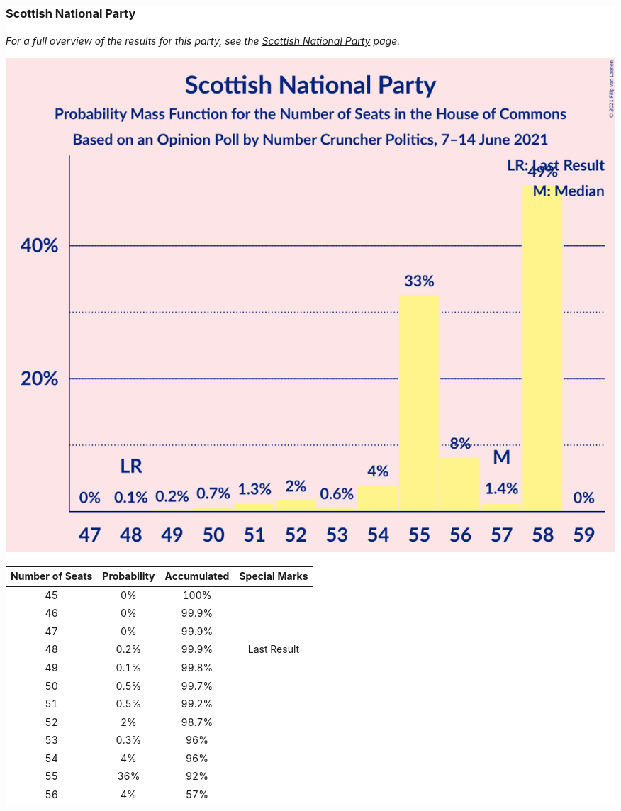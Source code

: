 ### Scottish National Party

*For a full overview of the results for this party, see the [Scottish National Party](party-scottishnationalparty.html) page.*

![Graph with seats probability mass function not yet produced](2021-06-14-NumberCruncherPolitics-seats-pmf-scottishnationalparty.png "Seats Probability Mass Function")

| Number of Seats | Probability | Accumulated | Special Marks |
|:---------------:|:-----------:|:-----------:|:-------------:|
| 45 | 0% | 100% |  |
| 46 | 0% | 99.9% |  |
| 47 | 0% | 99.9% |  |
| 48 | 0.2% | 99.9% | Last Result |
| 49 | 0.1% | 99.8% |  |
| 50 | 0.5% | 99.7% |  |
| 51 | 0.5% | 99.2% |  |
| 52 | 2% | 98.7% |  |
| 53 | 0.3% | 96% |  |
| 54 | 4% | 96% |  |
| 55 | 36% | 92% |  |
| 56 | 4% | 57% |  |